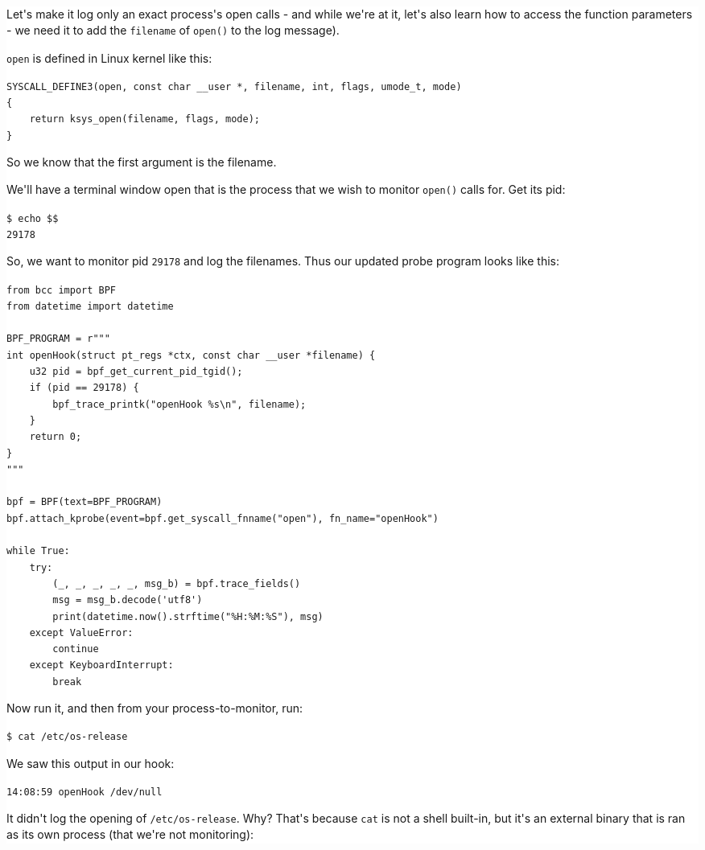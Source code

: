 Let's make it log only an exact process's open calls - and while we're at it, let's also
learn how to access the function parameters - we need it to add the `filename` of `open()`
to the log message).

`open` is defined in Linux kernel like this:

	SYSCALL_DEFINE3(open, const char __user *, filename, int, flags, umode_t, mode)
	{
		return ksys_open(filename, flags, mode);
	}

So we know that the first argument is the filename.

We'll have a terminal window open that is the process that we wish to monitor `open()`
calls for. Get its pid:

	$ echo $$
	29178

So, we want to monitor pid `29178` and log the filenames. Thus our updated probe program
looks like this:

	from bcc import BPF
	from datetime import datetime
	
	BPF_PROGRAM = r"""
	int openHook(struct pt_regs *ctx, const char __user *filename) {
		u32 pid = bpf_get_current_pid_tgid();
		if (pid == 29178) {
			bpf_trace_printk("openHook %s\n", filename);
		}
		return 0;
	}
	"""
	
	bpf = BPF(text=BPF_PROGRAM)
	bpf.attach_kprobe(event=bpf.get_syscall_fnname("open"), fn_name="openHook")
	
	while True:
		try:
			(_, _, _, _, _, msg_b) = bpf.trace_fields()
			msg = msg_b.decode('utf8')
			print(datetime.now().strftime("%H:%M:%S"), msg)
		except ValueError:
			continue
		except KeyboardInterrupt:
			break

Now run it, and then from your process-to-monitor, run:

	$ cat /etc/os-release

We saw this output in our hook:

	14:08:59 openHook /dev/null

It didn't log the opening of `/etc/os-release`. Why? That's because `cat` is not a shell
built-in, but it's an external binary that is ran as its own process (that we're not monitoring):

